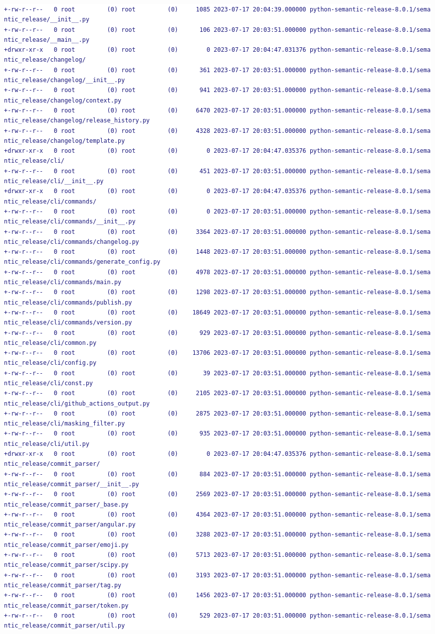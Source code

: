 ```diff
+-rw-r--r--   0 root         (0) root         (0)     1085 2023-07-17 20:04:39.000000 python-semantic-release-8.0.1/semantic_release/__init__.py
+-rw-r--r--   0 root         (0) root         (0)      106 2023-07-17 20:03:51.000000 python-semantic-release-8.0.1/semantic_release/__main__.py
+drwxr-xr-x   0 root         (0) root         (0)        0 2023-07-17 20:04:47.031376 python-semantic-release-8.0.1/semantic_release/changelog/
+-rw-r--r--   0 root         (0) root         (0)      361 2023-07-17 20:03:51.000000 python-semantic-release-8.0.1/semantic_release/changelog/__init__.py
+-rw-r--r--   0 root         (0) root         (0)      941 2023-07-17 20:03:51.000000 python-semantic-release-8.0.1/semantic_release/changelog/context.py
+-rw-r--r--   0 root         (0) root         (0)     6470 2023-07-17 20:03:51.000000 python-semantic-release-8.0.1/semantic_release/changelog/release_history.py
+-rw-r--r--   0 root         (0) root         (0)     4328 2023-07-17 20:03:51.000000 python-semantic-release-8.0.1/semantic_release/changelog/template.py
+drwxr-xr-x   0 root         (0) root         (0)        0 2023-07-17 20:04:47.035376 python-semantic-release-8.0.1/semantic_release/cli/
+-rw-r--r--   0 root         (0) root         (0)      451 2023-07-17 20:03:51.000000 python-semantic-release-8.0.1/semantic_release/cli/__init__.py
+drwxr-xr-x   0 root         (0) root         (0)        0 2023-07-17 20:04:47.035376 python-semantic-release-8.0.1/semantic_release/cli/commands/
+-rw-r--r--   0 root         (0) root         (0)        0 2023-07-17 20:03:51.000000 python-semantic-release-8.0.1/semantic_release/cli/commands/__init__.py
+-rw-r--r--   0 root         (0) root         (0)     3364 2023-07-17 20:03:51.000000 python-semantic-release-8.0.1/semantic_release/cli/commands/changelog.py
+-rw-r--r--   0 root         (0) root         (0)     1448 2023-07-17 20:03:51.000000 python-semantic-release-8.0.1/semantic_release/cli/commands/generate_config.py
+-rw-r--r--   0 root         (0) root         (0)     4978 2023-07-17 20:03:51.000000 python-semantic-release-8.0.1/semantic_release/cli/commands/main.py
+-rw-r--r--   0 root         (0) root         (0)     1298 2023-07-17 20:03:51.000000 python-semantic-release-8.0.1/semantic_release/cli/commands/publish.py
+-rw-r--r--   0 root         (0) root         (0)    18649 2023-07-17 20:03:51.000000 python-semantic-release-8.0.1/semantic_release/cli/commands/version.py
+-rw-r--r--   0 root         (0) root         (0)      929 2023-07-17 20:03:51.000000 python-semantic-release-8.0.1/semantic_release/cli/common.py
+-rw-r--r--   0 root         (0) root         (0)    13706 2023-07-17 20:03:51.000000 python-semantic-release-8.0.1/semantic_release/cli/config.py
+-rw-r--r--   0 root         (0) root         (0)       39 2023-07-17 20:03:51.000000 python-semantic-release-8.0.1/semantic_release/cli/const.py
+-rw-r--r--   0 root         (0) root         (0)     2105 2023-07-17 20:03:51.000000 python-semantic-release-8.0.1/semantic_release/cli/github_actions_output.py
+-rw-r--r--   0 root         (0) root         (0)     2875 2023-07-17 20:03:51.000000 python-semantic-release-8.0.1/semantic_release/cli/masking_filter.py
+-rw-r--r--   0 root         (0) root         (0)      935 2023-07-17 20:03:51.000000 python-semantic-release-8.0.1/semantic_release/cli/util.py
+drwxr-xr-x   0 root         (0) root         (0)        0 2023-07-17 20:04:47.035376 python-semantic-release-8.0.1/semantic_release/commit_parser/
+-rw-r--r--   0 root         (0) root         (0)      884 2023-07-17 20:03:51.000000 python-semantic-release-8.0.1/semantic_release/commit_parser/__init__.py
+-rw-r--r--   0 root         (0) root         (0)     2569 2023-07-17 20:03:51.000000 python-semantic-release-8.0.1/semantic_release/commit_parser/_base.py
+-rw-r--r--   0 root         (0) root         (0)     4364 2023-07-17 20:03:51.000000 python-semantic-release-8.0.1/semantic_release/commit_parser/angular.py
+-rw-r--r--   0 root         (0) root         (0)     3288 2023-07-17 20:03:51.000000 python-semantic-release-8.0.1/semantic_release/commit_parser/emoji.py
+-rw-r--r--   0 root         (0) root         (0)     5713 2023-07-17 20:03:51.000000 python-semantic-release-8.0.1/semantic_release/commit_parser/scipy.py
+-rw-r--r--   0 root         (0) root         (0)     3193 2023-07-17 20:03:51.000000 python-semantic-release-8.0.1/semantic_release/commit_parser/tag.py
+-rw-r--r--   0 root         (0) root         (0)     1456 2023-07-17 20:03:51.000000 python-semantic-release-8.0.1/semantic_release/commit_parser/token.py
+-rw-r--r--   0 root         (0) root         (0)      529 2023-07-17 20:03:51.000000 python-semantic-release-8.0.1/semantic_release/commit_parser/util.py
```